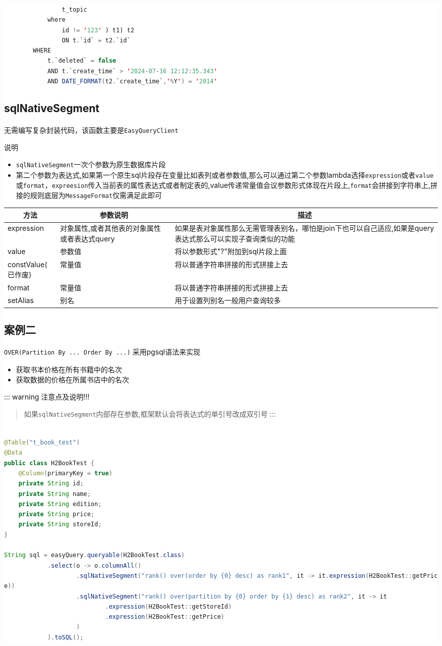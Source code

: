 ```java
                t_topic 
            where
                id != '123' ) t1) t2 
                ON t.`id` = t2.`id` 
        WHERE
            t.`deleted` = false 
            AND t.`create_time` > '2024-07-16 12:12:35.343' 
            AND DATE_FORMAT(t2.`create_time`,'%Y') = '2014'       
```


## sqlNativeSegment
无需编写复杂封装代码，该函数主要是`EasyQueryClient`

说明

- `sqlNativeSegment`一次个参数为原生数据库片段
- 第二个参数为表达式,如果第一个原生sql片段存在变量比如表列或者参数值,那么可以通过第二个参数lambda选择`expression`或者`value`或`format`，`expreesion`传入当前表的属性表达式或者制定表的,value传递常量值会议参数形式体现在片段上,`format`会拼接到字符串上,拼接的规则底层为`MessageFormat`仅需满足此即可


方法  | 参数说明 | 描述  
--- | --- | --- 
expression | 对象属性,或者其他表的对象属性或者表达式query  | 如果是表对象属性那么无需管理表别名，哪怕是join下也可以自己适应,如果是query表达式那么可以实现子查询类似的功能
value | 参数值  | 将以参数形式"?"附加到sql片段上面
constValue(已作废) | 常量值  | 将以普通字符串拼接的形式拼接上去
format | 常量值  | 将以普通字符串拼接的形式拼接上去
setAlias | 别名  | 用于设置列别名一般用户查询较多



## 案例二
`OVER(Partition By ... Order By ...)` 采用pgsql语法来实现

- 获取书本价格在所有书籍中的名次
- 获取数据的价格在所属书店中的名次


::: warning 注意点及说明!!!
> 如果`sqlNativeSegment`内部存在参数,框架默认会将表达式的单引号改成双引号
:::

```java

@Table("t_book_test")
@Data
public class H2BookTest {
    @Column(primaryKey = true)
    private String id;
    private String name;
    private String edition;
    private String price;
    private String storeId;
}

String sql = easyQuery.queryable(H2BookTest.class)
            .select(o -> o.columnAll()
                    .sqlNativeSegment("rank() over(order by {0} desc) as rank1", it -> it.expression(H2BookTest::getPrice))
                    .sqlNativeSegment("rank() over(partition by {0} order by {1} desc) as rank2", it -> it
                            .expression(H2BookTest::getStoreId)
                            .expression(H2BookTest::getPrice)
                    )
            ).toSQL();

```